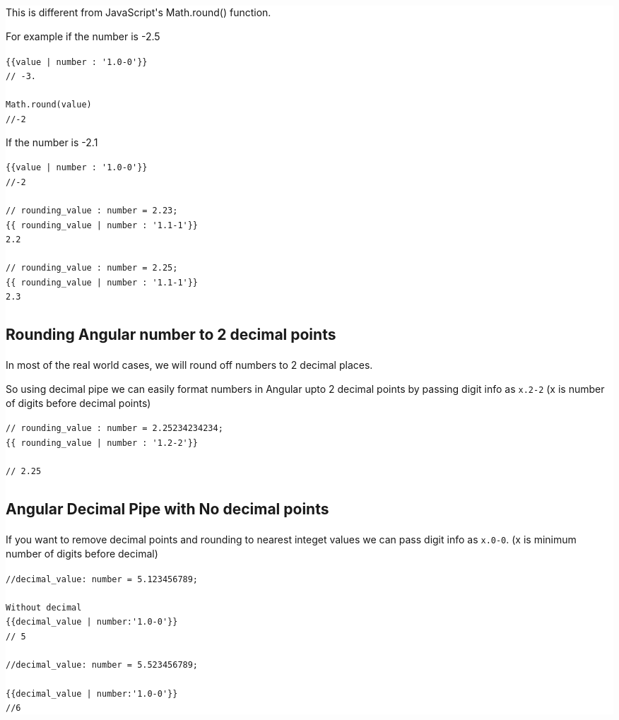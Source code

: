 This is different from JavaScript's Math.round() function.

For example if the number is -2.5 

```
{{value | number : '1.0-0'}}
// -3.

Math.round(value)
//-2
```

If the number is -2.1

```
{{value | number : '1.0-0'}}
//-2

// rounding_value : number = 2.23;
{{ rounding_value | number : '1.1-1'}}
2.2

// rounding_value : number = 2.25;
{{ rounding_value | number : '1.1-1'}}
2.3
```

## Rounding Angular number to 2 decimal points

In most of the real world cases, we will round off numbers to 2 decimal places.

So using decimal pipe we can easily format numbers in Angular upto 2 decimal points by passing digit info as `x.2-2` (x is number of digits before decimal points)


```
// rounding_value : number = 2.25234234234;
{{ rounding_value | number : '1.2-2'}}

// 2.25

```

## Angular Decimal Pipe with No decimal points

If you want to remove decimal points and rounding to nearest integet values we can pass digit info as `x.0-0`. (x is minimum number of digits before decimal)

```
//decimal_value: number = 5.123456789;

Without decimal
{{decimal_value | number:'1.0-0'}}
// 5

//decimal_value: number = 5.523456789;

{{decimal_value | number:'1.0-0'}}
//6

```
